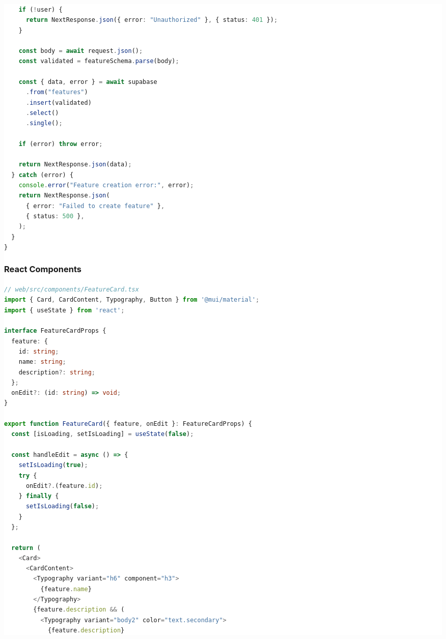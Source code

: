 ```typescript
    if (!user) {
      return NextResponse.json({ error: "Unauthorized" }, { status: 401 });
    }

    const body = await request.json();
    const validated = featureSchema.parse(body);

    const { data, error } = await supabase
      .from("features")
      .insert(validated)
      .select()
      .single();

    if (error) throw error;

    return NextResponse.json(data);
  } catch (error) {
    console.error("Feature creation error:", error);
    return NextResponse.json(
      { error: "Failed to create feature" },
      { status: 500 },
    );
  }
}
```

### React Components

```typescript
// web/src/components/FeatureCard.tsx
import { Card, CardContent, Typography, Button } from '@mui/material';
import { useState } from 'react';

interface FeatureCardProps {
  feature: {
    id: string;
    name: string;
    description?: string;
  };
  onEdit?: (id: string) => void;
}

export function FeatureCard({ feature, onEdit }: FeatureCardProps) {
  const [isLoading, setIsLoading] = useState(false);

  const handleEdit = async () => {
    setIsLoading(true);
    try {
      onEdit?.(feature.id);
    } finally {
      setIsLoading(false);
    }
  };

  return (
    <Card>
      <CardContent>
        <Typography variant="h6" component="h3">
          {feature.name}
        </Typography>
        {feature.description && (
          <Typography variant="body2" color="text.secondary">
            {feature.description}
```